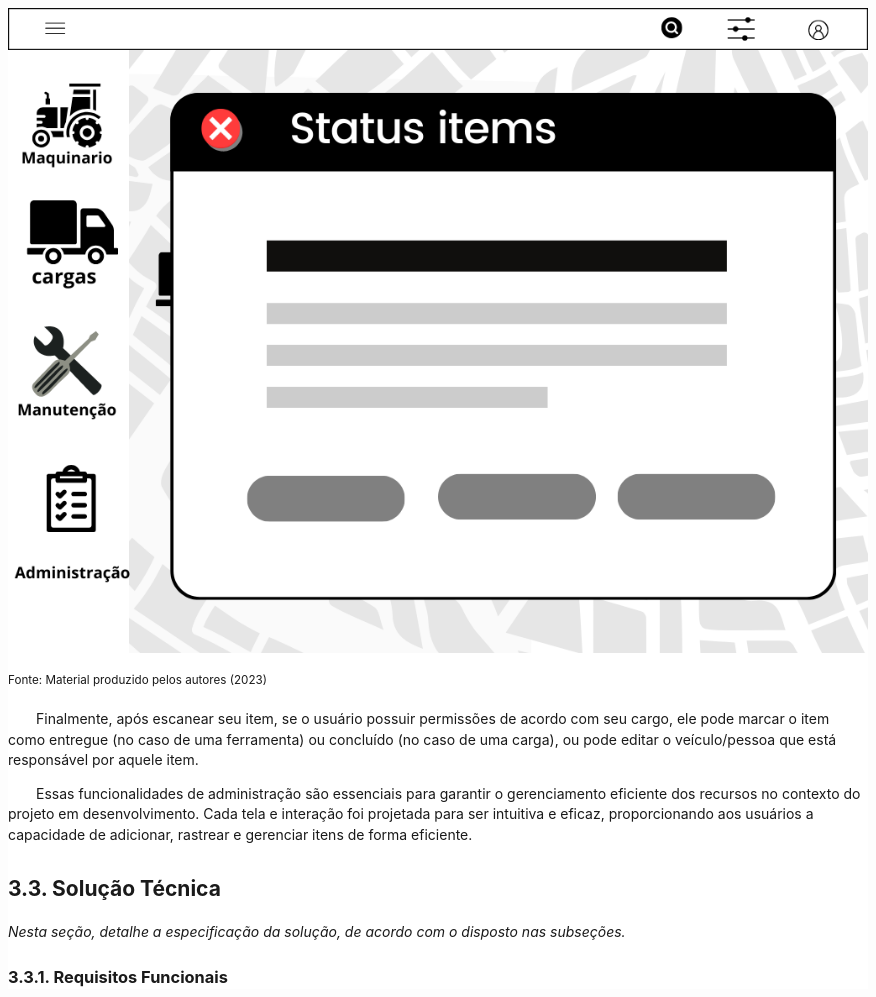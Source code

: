 <img src="./assets/mockup_13.png">

<sup>Fonte: Material produzido pelos autores (2023)</sup>
</div>

&emsp;&emsp;Finalmente, após escanear seu item, se o usuário possuir permissões de acordo com seu cargo, ele pode marcar o item como entregue (no caso de uma ferramenta) ou concluído (no caso de uma carga), ou pode editar o veículo/pessoa que está responsável por aquele item.

&emsp;&emsp;Essas funcionalidades de administração são essenciais para garantir o gerenciamento eficiente dos recursos no contexto do projeto em desenvolvimento. Cada tela e interação foi projetada para ser intuitiva e eficaz, proporcionando aos usuários a capacidade de adicionar, rastrear e gerenciar itens de forma eficiente.

## 3.3. Solução Técnica

_Nesta seção, detalhe a especificação da solução, de acordo com o disposto nas subseções._

### 3.3.1. Requisitos Funcionais
